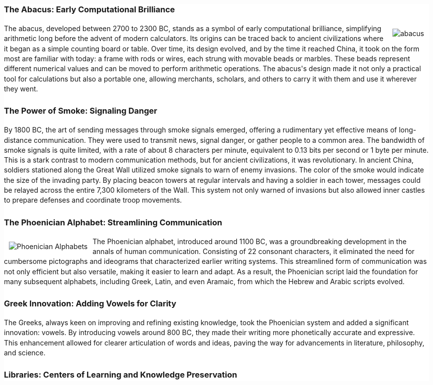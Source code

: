 ### The Abacus: Early Computational Brilliance

<div style="text-align: left;">
    <img class="responsive-img" src="https://www.publicdomainpictures.net/pictures/50000/velka/abacus.jpg" title="abacus" style="max-width: 50%; float: right; margin: 10px;">
</div>

The abacus, developed between 2700 to 2300 BC, stands as a symbol of early computational brilliance, simplifying arithmetic long before the advent of modern calculators. Its origins can be traced back to ancient civilizations where it began as a simple counting board or table. Over time, its design evolved, and by the time it reached China, it took on the form most are familiar with today: a frame with rods or wires, each strung with movable beads or marbles. These beads represent different numerical values and can be moved to perform arithmetic operations. The abacus's design made it not only a practical tool for calculations but also a portable one, allowing merchants, scholars, and others to carry it with them and use it wherever they went.

### The Power of Smoke: Signaling Danger

By 1800 BC, the art of sending messages through smoke signals emerged, offering a rudimentary yet effective means of long-distance communication. They were used to transmit news, signal danger, or gather people to a common area. The bandwidth of smoke signals is quite limited, with a rate of about 8 characters per minute, equivalent to 0.13 bits per second or 1 byte per minute. This is a stark contrast to modern communication methods, but for ancient civilizations, it was revolutionary. In ancient China, soldiers stationed along the Great Wall utilized smoke signals to warn of enemy invasions. The color of the smoke would indicate the size of the invading party. By placing beacon towers at regular intervals and having a soldier in each tower, messages could be relayed across the entire 7,300 kilometers of the Wall. This system not only warned of invasions but also allowed inner castles to prepare defenses and coordinate troop movements.

### The Phoenician Alphabet: Streamlining Communication

<div style="text-align: left;">
    <img class="responsive-img" src="https://upload.wikimedia.org/wikipedia/commons/thumb/2/24/Phoenician_alphabet.svg/667px-Phoenician_alphabet.svg.png" title="Phoenician Alphabets" style="max-width: 50%; float: left; margin: 10px;">
</div>

The Phoenician alphabet, introduced around 1100 BC, was a groundbreaking development in the annals of human communication. Consisting of 22 consonant characters, it eliminated the need for cumbersome pictographs and ideograms that characterized earlier writing systems. This streamlined form of communication was not only efficient but also versatile, making it easier to learn and adapt. As a result, the Phoenician script laid the foundation for many subsequent alphabets, including Greek, Latin, and even Aramaic, from which the Hebrew and Arabic scripts evolved.

### Greek Innovation: Adding Vowels for Clarity

The Greeks, always keen on improving and refining existing knowledge, took the Phoenician system and added a significant innovation: vowels. By introducing vowels around 800 BC, they made their writing more phonetically accurate and expressive. This enhancement allowed for clearer articulation of words and ideas, paving the way for advancements in literature, philosophy, and science.

### Libraries: Centers of Learning and Knowledge Preservation
